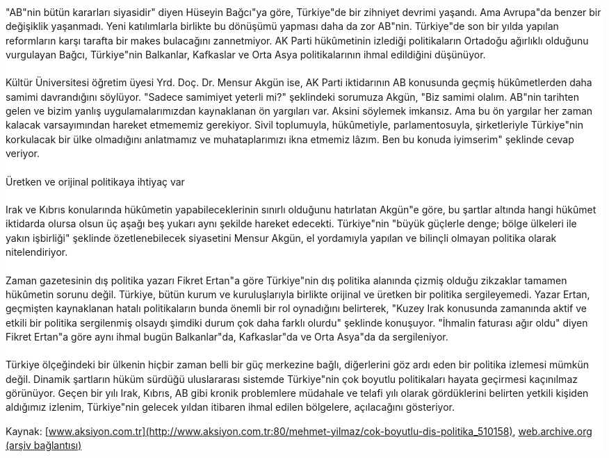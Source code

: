  "AB"nin bütün kararları siyasidir" diyen Hüseyin Bağcı"ya göre, Türkiye"de bir zihniyet devrimi yaşandı. Ama Avrupa"da benzer bir değişiklik yaşanmadı. Yeni katılımlarla birlikte bu dönüşümü yapması daha da zor AB"nin. Türkiye"de son bir yılda yapılan reformların karşı tarafta bir makes bulacağını zannetmiyor. AK Parti hükûmetinin izlediği politikaların Ortadoğu ağırlıklı olduğunu vurgulayan Bağcı, Türkiye"nin Balkanlar, Kafkaslar ve Orta Asya politikalarının ihmal edildiğini düşünüyor.
 <br/>
 <br/>
 Kültür Üniversitesi öğretim üyesi Yrd. Doç. Dr. Mensur Akgün ise, AK Parti iktidarının AB konusunda geçmiş hükûmetlerden daha samimi davrandığını söylüyor. "Sadece samimiyet yeterli mi?" şeklindeki sorumuza Akgün, "Biz samimi olalım. AB"nin tarihten gelen ve bizim yanlış uygulamalarımızdan kaynaklanan ön yargıları var. Aksini söylemek imkansız. Ama bu ön yargılar her zaman kalacak varsayımından hareket etmememiz gerekiyor. Sivil toplumuyla, hükûmetiyle, parlamentosuyla, şirketleriyle Türkiye"nin korkulacak bir ülke olmadığını anlatmamız ve muhataplarımızı ikna etmemiz lâzım. Ben bu konuda iyimserim" şeklinde cevap veriyor.
 <br/>
 <br/>
 Üretken ve orijinal politikaya ihtiyaç var
 <br/>
 <br/>
 Irak ve Kıbrıs konularında hükûmetin yapabileceklerinin sınırlı olduğunu hatırlatan Akgün"e göre, bu şartlar altında hangi hükûmet iktidarda olursa olsun üç aşağı beş yukarı aynı şekilde hareket edecekti. Türkiye"nin "büyük güçlerle denge; bölge ülkeleri ile yakın işbirliği" şeklinde özetlenebilecek siyasetini Mensur Akgün, el yordamıyla yapılan ve bilinçli olmayan politika olarak nitelendiriyor.
 <br/>
 <br/>
 Zaman gazetesinin dış politika yazarı Fikret Ertan"a göre Türkiye"nin dış politika alanında çizmiş olduğu zikzaklar tamamen hükûmetin sorunu değil. Türkiye, bütün kurum ve kuruluşlarıyla birlikte orijinal ve üretken bir politika sergileyemedi. Yazar Ertan, geçmişten kaynaklanan hatalı politikaların bunda önemli bir rol oynadığını belirterek, "Kuzey Irak konusunda zamanında aktif ve etkili bir politika sergilenmiş olsaydı şimdiki durum çok daha farklı olurdu" şeklinde konuşuyor. "İhmalin faturası ağır oldu" diyen Fikret Ertan"a göre aynı ihmal bugün Balkanlar"da, Kafkaslar"da ve Orta Asya"da da sergileniyor.
 <br/>
 <br/>
 Türkiye ölçeğindeki bir ülkenin hiçbir zaman belli bir güç merkezine bağlı, diğerlerini göz ardı eden bir politika izlemesi mümkün değil. Dinamik şartların hüküm sürdüğü uluslararası sistemde Türkiye"nin çok boyutlu politikaları hayata geçirmesi kaçınılmaz görünüyor. Geçen bir yılı Irak, Kıbrıs, AB gibi kronik problemlere müdahale ve telafi yılı olarak gördüklerini belirten yetkili kişiden aldığımız izlenim, Türkiye"nin gelecek yıldan itibaren ihmal edilen bölgelere, açılacağını gösteriyor.
 <br/>
</div>


Kaynak: [www.aksiyon.com.tr](http://www.aksiyon.com.tr:80/mehmet-yilmaz/cok-boyutlu-dis-politika_510158), [web.archive.org (arşiv bağlantısı)](http://web.archive.org/web/20151212150430/http://www.aksiyon.com.tr:80/mehmet-yilmaz/cok-boyutlu-dis-politika_510158)
